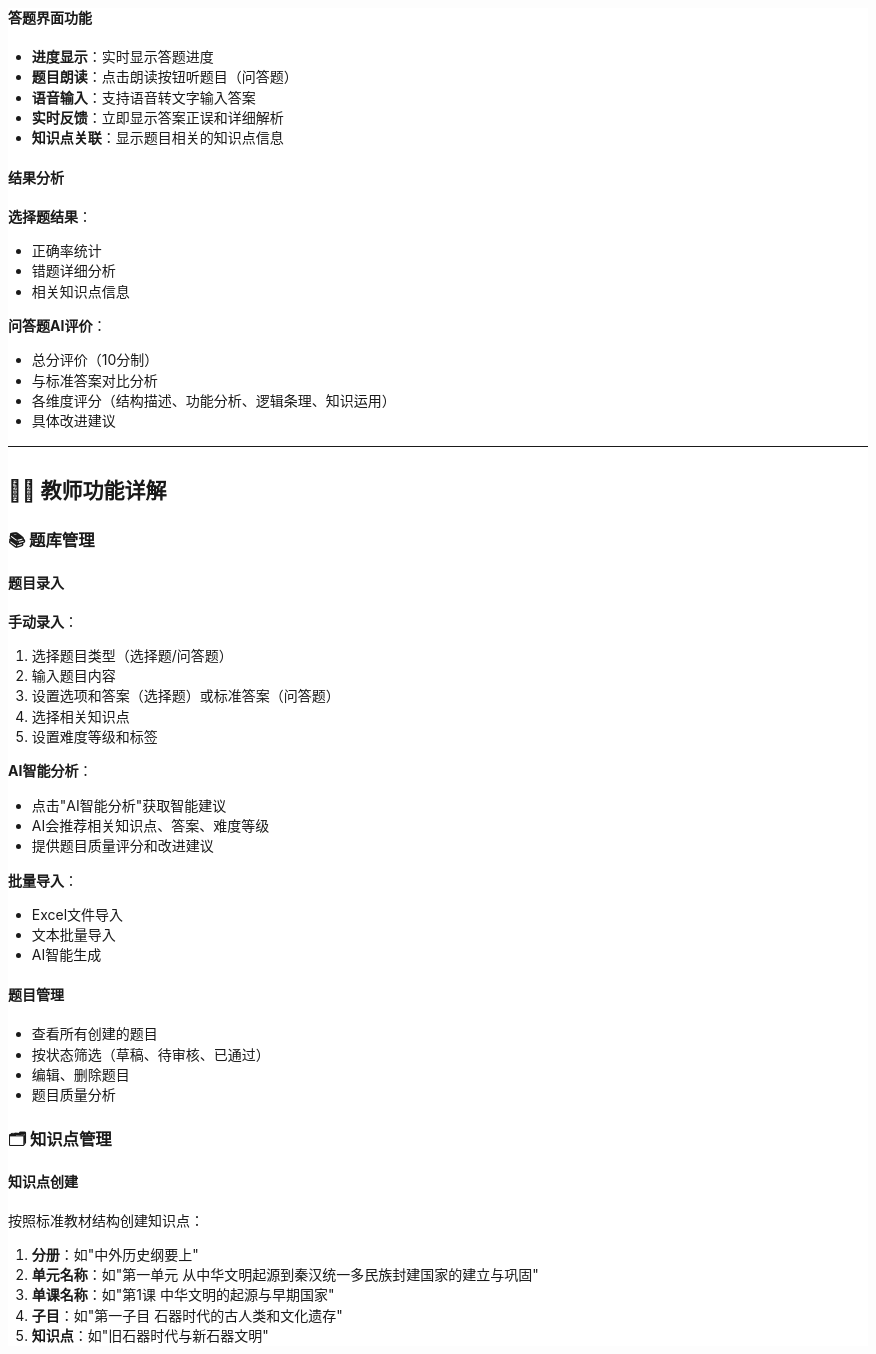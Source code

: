 #### 答题界面功能
- **进度显示**：实时显示答题进度
- **题目朗读**：点击朗读按钮听题目（问答题）
- **语音输入**：支持语音转文字输入答案
- **实时反馈**：立即显示答案正误和详细解析
- **知识点关联**：显示题目相关的知识点信息

#### 结果分析
**选择题结果**：
- 正确率统计
- 错题详细分析
- 相关知识点信息

**问答题AI评价**：
- 总分评价（10分制）
- 与标准答案对比分析
- 各维度评分（结构描述、功能分析、逻辑条理、知识运用）
- 具体改进建议

---

## 👨‍🏫 教师功能详解

### 📚 题库管理

#### 题目录入
**手动录入**：
1. 选择题目类型（选择题/问答题）
2. 输入题目内容
3. 设置选项和答案（选择题）或标准答案（问答题）
4. 选择相关知识点
5. 设置难度等级和标签

**AI智能分析**：
- 点击"AI智能分析"获取智能建议
- AI会推荐相关知识点、答案、难度等级
- 提供题目质量评分和改进建议

**批量导入**：
- Excel文件导入
- 文本批量导入
- AI智能生成

#### 题目管理
- 查看所有创建的题目
- 按状态筛选（草稿、待审核、已通过）
- 编辑、删除题目
- 题目质量分析

### 🗂️ 知识点管理

#### 知识点创建
按照标准教材结构创建知识点：
1. **分册**：如"中外历史纲要上"
2. **单元名称**：如"第一单元 从中华文明起源到秦汉统一多民族封建国家的建立与巩固"
3. **单课名称**：如"第1课 中华文明的起源与早期国家"
4. **子目**：如"第一子目 石器时代的古人类和文化遗存"
5. **知识点**：如"旧石器时代与新石器文明"
